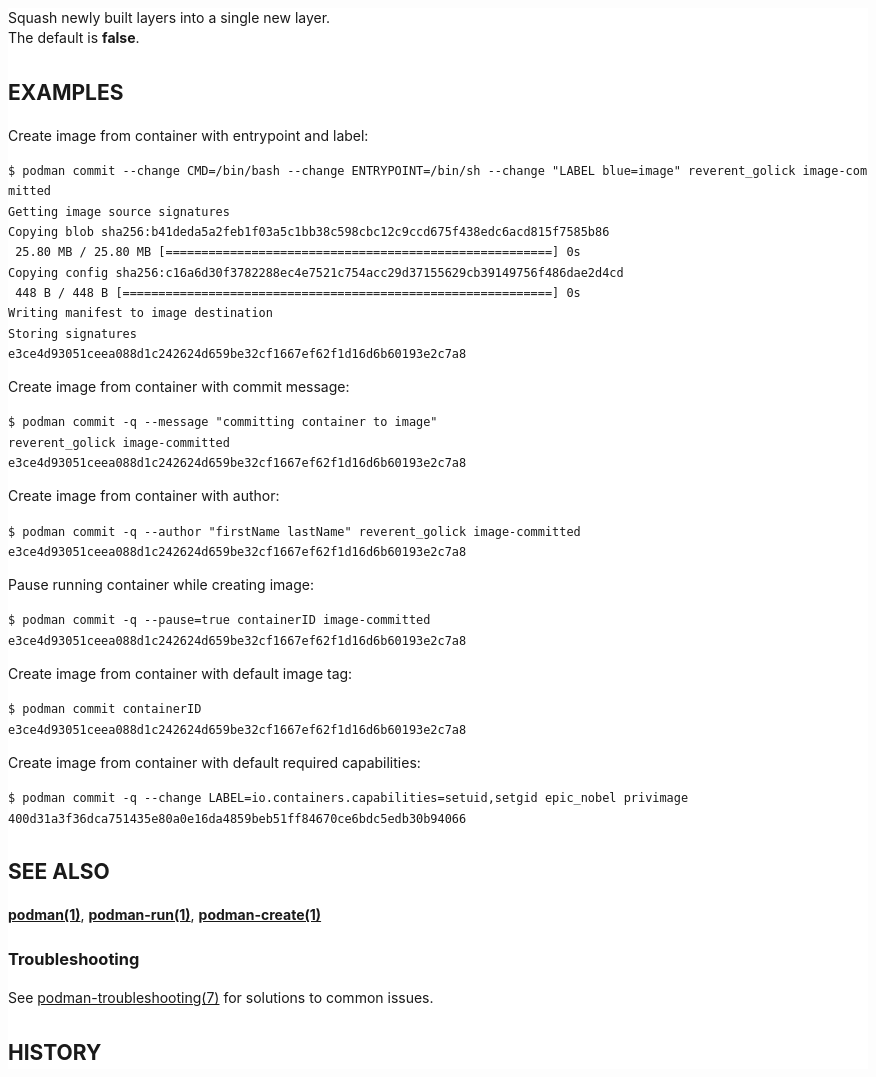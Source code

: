 Squash newly built layers into a single new layer.\
The default is **false**.

##  EXAMPLES

Create image from container with entrypoint and label:

    $ podman commit --change CMD=/bin/bash --change ENTRYPOINT=/bin/sh --change "LABEL blue=image" reverent_golick image-committed
    Getting image source signatures
    Copying blob sha256:b41deda5a2feb1f03a5c1bb38c598cbc12c9ccd675f438edc6acd815f7585b86
     25.80 MB / 25.80 MB [======================================================] 0s
    Copying config sha256:c16a6d30f3782288ec4e7521c754acc29d37155629cb39149756f486dae2d4cd
     448 B / 448 B [============================================================] 0s
    Writing manifest to image destination
    Storing signatures
    e3ce4d93051ceea088d1c242624d659be32cf1667ef62f1d16d6b60193e2c7a8

Create image from container with commit message:

    $ podman commit -q --message "committing container to image"
    reverent_golick image-committed
    e3ce4d93051ceea088d1c242624d659be32cf1667ef62f1d16d6b60193e2c7a8

Create image from container with author:

    $ podman commit -q --author "firstName lastName" reverent_golick image-committed
    e3ce4d93051ceea088d1c242624d659be32cf1667ef62f1d16d6b60193e2c7a8

Pause running container while creating image:

    $ podman commit -q --pause=true containerID image-committed
    e3ce4d93051ceea088d1c242624d659be32cf1667ef62f1d16d6b60193e2c7a8

Create image from container with default image tag:

    $ podman commit containerID
    e3ce4d93051ceea088d1c242624d659be32cf1667ef62f1d16d6b60193e2c7a8

Create image from container with default required capabilities:

    $ podman commit -q --change LABEL=io.containers.capabilities=setuid,setgid epic_nobel privimage
    400d31a3f36dca751435e80a0e16da4859beb51ff84670ce6bdc5edb30b94066

##  SEE ALSO

**[podman(1)](podman.html)**, **[podman-run(1)](podman-run.html)**,
**[podman-create(1)](podman-create.html)**

### Troubleshooting

See
[podman-troubleshooting(7)](https://github.com/containers/podman/blob/main/troubleshooting.md)
for solutions to common issues.

##  HISTORY
